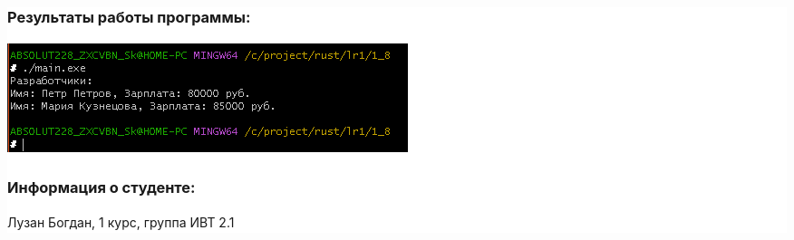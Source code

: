 ### Результаты работы программы:

![](res8.png)

### Информация о студенте:

Лузан Богдан, 1 курс, группа ИВТ 2.1